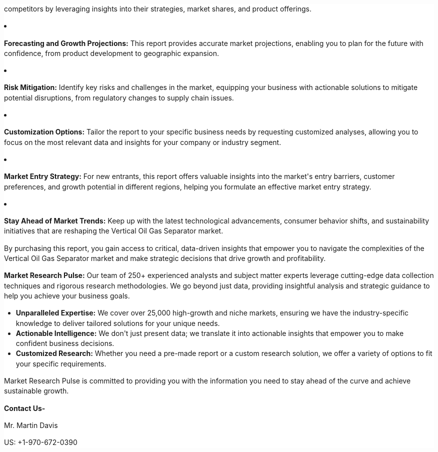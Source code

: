 competitors by leveraging insights into their strategies, market shares, and product offerings.</p></li><li><p><strong>Forecasting and Growth Projections:</strong> This report provides accurate market projections, enabling you to plan for the future with confidence, from product development to geographic expansion.</p></li><li><p><strong>Risk Mitigation:</strong> Identify key risks and challenges in the market, equipping your business with actionable solutions to mitigate potential disruptions, from regulatory changes to supply chain issues.</p></li><li><p><strong>Customization Options:</strong> Tailor the report to your specific business needs by requesting customized analyses, allowing you to focus on the most relevant data and insights for your company or industry segment.</p></li><li><p><strong>Market Entry Strategy:</strong> For new entrants, this report offers valuable insights into the market's entry barriers, customer preferences, and growth potential in different regions, helping you formulate an effective market entry strategy.</p></li><li><p><strong>Stay Ahead of Market Trends:</strong> Keep up with the latest technological advancements, consumer behavior shifts, and sustainability initiatives that are reshaping the Vertical Oil Gas Separator market.</p></li></ol><p>By purchasing this report, you gain access to critical, data-driven insights that empower you to navigate the complexities of the Vertical Oil Gas Separator market and make strategic decisions that drive growth and profitability.</p><p><strong>Market Research Pulse:</strong>&nbsp;Our team of 250+ experienced analysts and subject matter experts leverage cutting-edge data collection techniques and rigorous research methodologies. We go beyond just data, providing insightful analysis and strategic guidance to help you achieve your business goals.</p><ul><li><strong>Unparalleled Expertise:</strong>&nbsp;We cover over 25,000 high-growth and niche markets, ensuring we have the industry-specific knowledge to deliver tailored solutions for your unique needs.</li><li><strong>Actionable Intelligence:</strong>&nbsp;We don't just present data; we translate it into actionable insights that empower you to make confident business decisions.</li><li><strong>Customized Research:</strong>&nbsp;Whether you need a pre-made report or a custom research solution, we offer a variety of options to fit your specific requirements.</li></ul><p>Market Research Pulse is committed to providing you with the information you need to stay ahead of the curve and achieve sustainable growth.</p><p><strong>Contact Us-</strong></p><p>Mr. Martin Davis</p><p>US: +1-970-672-0390</p>
